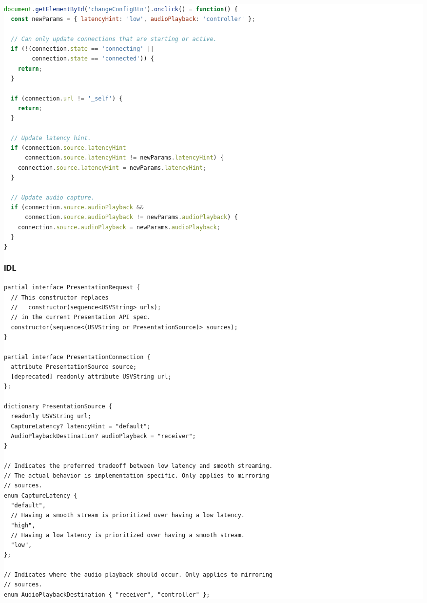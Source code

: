 ```javascript
document.getElementById('changeConfigBtn').onclick() = function() {
  const newParams = { latencyHint: 'low', audioPlayback: 'controller' };

  // Can only update connections that are starting or active.
  if (!(connection.state == 'connecting' ||
        connection.state == 'connected')) {
    return;
  }

  if (connection.url != '_self') {
    return;
  }

  // Update latency hint.
  if (connection.source.latencyHint
      connection.source.latencyHint != newParams.latencyHint) {
    connection.source.latencyHint = newParams.latencyHint;
  }

  // Update audio capture.
  if (connection.source.audioPlayback &&
      connection.source.audioPlayback != newParams.audioPlayback) {
    connection.source.audioPlayback = newParams.audioPlayback;
  }
}
```

### IDL

```
partial interface PresentationRequest {
  // This constructor replaces
  //   constructor(sequence<USVString> urls);
  // in the current Presentation API spec.
  constructor(sequence<(USVString or PresentationSource)> sources);
}

partial interface PresentationConnection {
  attribute PresentationSource source;
  [deprecated] readonly attribute USVString url;
};

dictionary PresentationSource {
  readonly USVString url;
  CaptureLatency? latencyHint = "default";
  AudioPlaybackDestination? audioPlayback = "receiver";
}

// Indicates the preferred tradeoff between low latency and smooth streaming.
// The actual behavior is implementation specific. Only applies to mirroring
// sources.
enum CaptureLatency {
  "default",
  // Having a smooth stream is prioritized over having a low latency.
  "high",
  // Having a low latency is prioritized over having a smooth stream.
  "low",
};

// Indicates where the audio playback should occur. Only applies to mirroring
// sources.
enum AudioPlaybackDestination { "receiver", "controller" };
```
